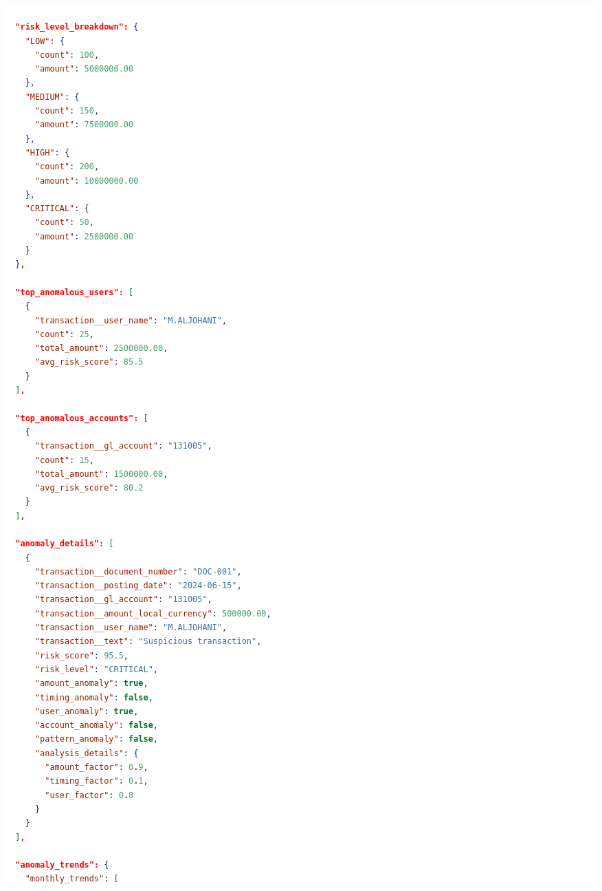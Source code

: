 ```json
  
  "risk_level_breakdown": {
    "LOW": {
      "count": 100,
      "amount": 5000000.00
    },
    "MEDIUM": {
      "count": 150,
      "amount": 7500000.00
    },
    "HIGH": {
      "count": 200,
      "amount": 10000000.00
    },
    "CRITICAL": {
      "count": 50,
      "amount": 2500000.00
    }
  },
  
  "top_anomalous_users": [
    {
      "transaction__user_name": "M.ALJOHANI",
      "count": 25,
      "total_amount": 2500000.00,
      "avg_risk_score": 85.5
    }
  ],
  
  "top_anomalous_accounts": [
    {
      "transaction__gl_account": "131005",
      "count": 15,
      "total_amount": 1500000.00,
      "avg_risk_score": 80.2
    }
  ],
  
  "anomaly_details": [
    {
      "transaction__document_number": "DOC-001",
      "transaction__posting_date": "2024-06-15",
      "transaction__gl_account": "131005",
      "transaction__amount_local_currency": 500000.00,
      "transaction__user_name": "M.ALJOHANI",
      "transaction__text": "Suspicious transaction",
      "risk_score": 95.5,
      "risk_level": "CRITICAL",
      "amount_anomaly": true,
      "timing_anomaly": false,
      "user_anomaly": true,
      "account_anomaly": false,
      "pattern_anomaly": false,
      "analysis_details": {
        "amount_factor": 0.9,
        "timing_factor": 0.1,
        "user_factor": 0.8
      }
    }
  ],
  
  "anomaly_trends": {
    "monthly_trends": [
```